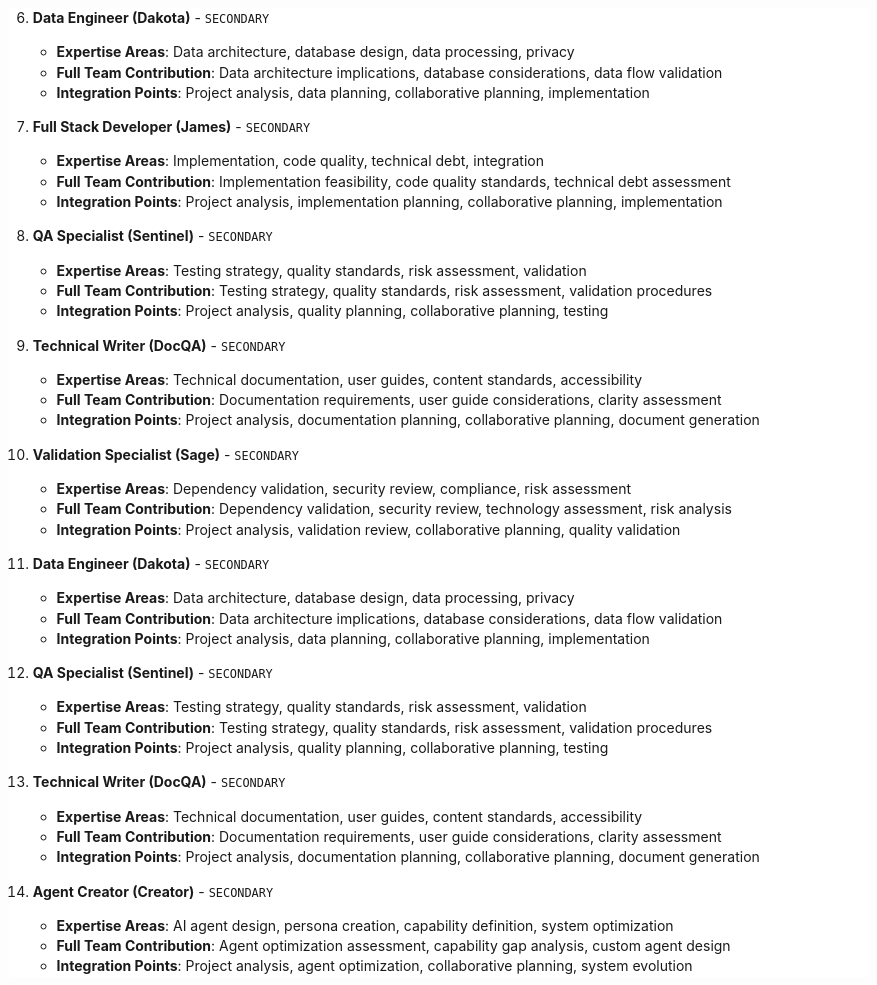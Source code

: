 6. **Data Engineer (Dakota)** - `SECONDARY`
   - **Expertise Areas**: Data architecture, database design, data processing, privacy
   - **Full Team Contribution**: Data architecture implications, database considerations, data flow validation
   - **Integration Points**: Project analysis, data planning, collaborative planning, implementation

7. **Full Stack Developer (James)** - `SECONDARY`
   - **Expertise Areas**: Implementation, code quality, technical debt, integration
   - **Full Team Contribution**: Implementation feasibility, code quality standards, technical debt assessment
   - **Integration Points**: Project analysis, implementation planning, collaborative planning, implementation

8. **QA Specialist (Sentinel)** - `SECONDARY`
   - **Expertise Areas**: Testing strategy, quality standards, risk assessment, validation
   - **Full Team Contribution**: Testing strategy, quality standards, risk assessment, validation procedures
   - **Integration Points**: Project analysis, quality planning, collaborative planning, testing

9. **Technical Writer (DocQA)** - `SECONDARY`
   - **Expertise Areas**: Technical documentation, user guides, content standards, accessibility
   - **Full Team Contribution**: Documentation requirements, user guide considerations, clarity assessment
   - **Integration Points**: Project analysis, documentation planning, collaborative planning, document generation

10. **Validation Specialist (Sage)** - `SECONDARY`
    - **Expertise Areas**: Dependency validation, security review, compliance, risk assessment
    - **Full Team Contribution**: Dependency validation, security review, technology assessment, risk analysis
    - **Integration Points**: Project analysis, validation review, collaborative planning, quality validation

11. **Data Engineer (Dakota)** - `SECONDARY`
    - **Expertise Areas**: Data architecture, database design, data processing, privacy
    - **Full Team Contribution**: Data architecture implications, database considerations, data flow validation
    - **Integration Points**: Project analysis, data planning, collaborative planning, implementation

12. **QA Specialist (Sentinel)** - `SECONDARY`
    - **Expertise Areas**: Testing strategy, quality standards, risk assessment, validation
    - **Full Team Contribution**: Testing strategy, quality standards, risk assessment, validation procedures
    - **Integration Points**: Project analysis, quality planning, collaborative planning, testing

13. **Technical Writer (DocQA)** - `SECONDARY`
    - **Expertise Areas**: Technical documentation, user guides, content standards, accessibility
    - **Full Team Contribution**: Documentation requirements, user guide considerations, clarity assessment
    - **Integration Points**: Project analysis, documentation planning, collaborative planning, document generation

14. **Agent Creator (Creator)** - `SECONDARY`
    - **Expertise Areas**: AI agent design, persona creation, capability definition, system optimization
    - **Full Team Contribution**: Agent optimization assessment, capability gap analysis, custom agent design
    - **Integration Points**: Project analysis, agent optimization, collaborative planning, system evolution

